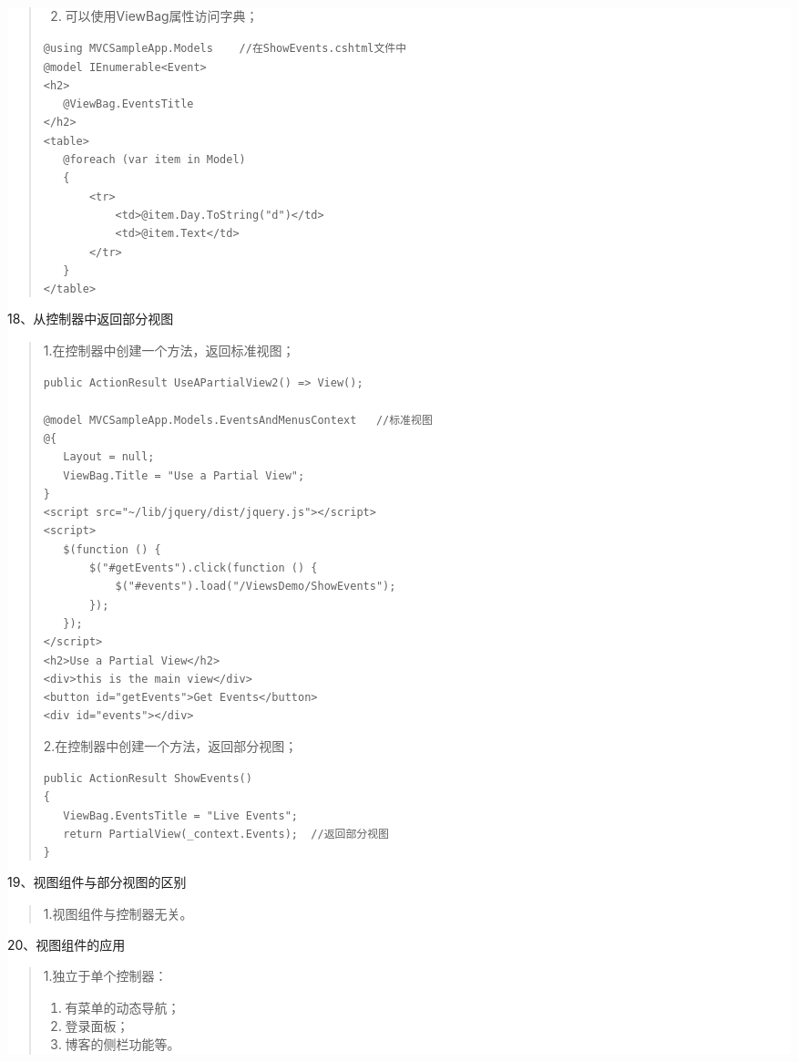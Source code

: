 > 2. 可以使用ViewBag属性访问字典；
>```
>@using MVCSampleApp.Models    //在ShowEvents.cshtml文件中
>@model IEnumerable<Event>
><h2>
>    @ViewBag.EventsTitle
></h2>
><table>
>    @foreach (var item in Model)
>    {
>        <tr>
>            <td>@item.Day.ToString("d")</td>
>            <td>@item.Text</td>
>        </tr>
>    }
></table>
>```

18、从控制器中返回部分视图
> 1.在控制器中创建一个方法，返回标准视图；
>```
>public ActionResult UseAPartialView2() => View();
>
>@model MVCSampleApp.Models.EventsAndMenusContext   //标准视图
>@{
>    Layout = null;
>    ViewBag.Title = "Use a Partial View";
>}
><script src="~/lib/jquery/dist/jquery.js"></script>
><script>
>    $(function () {
>        $("#getEvents").click(function () {
>            $("#events").load("/ViewsDemo/ShowEvents");
>        });
>    });
></script>
><h2>Use a Partial View</h2>
><div>this is the main view</div>
><button id="getEvents">Get Events</button>
><div id="events"></div>
>```
> 2.在控制器中创建一个方法，返回部分视图；
>```
>public ActionResult ShowEvents()
>{
>    ViewBag.EventsTitle = "Live Events";
>    return PartialView(_context.Events);  //返回部分视图
>}
>```

19、视图组件与部分视图的区别
> 1.视图组件与控制器无关。

20、视图组件的应用
> 1.独立于单个控制器：
> 1. 有菜单的动态导航；
> 2. 登录面板；
> 3. 博客的侧栏功能等。
